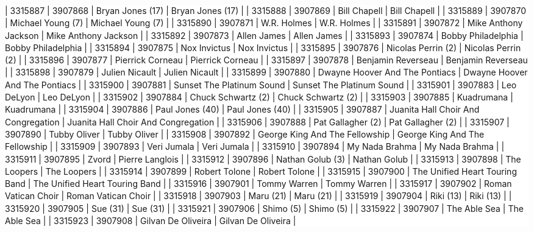 | 3315887 | 3907868 | Bryan Jones (17) | Bryan Jones (17) |
| 3315888 | 3907869 | Bill Chapell | Bill Chapell |
| 3315889 | 3907870 | Michael Young (7) | Michael Young (7) |
| 3315890 | 3907871 | W.R. Holmes | W.R. Holmes |
| 3315891 | 3907872 | Mike Anthony Jackson | Mike Anthony Jackson |
| 3315892 | 3907873 | Allen James | Allen James |
| 3315893 | 3907874 | Bobby Philadelphia | Bobby Philadelphia |
| 3315894 | 3907875 | Nox Invictus | Nox Invictus |
| 3315895 | 3907876 | Nicolas Perrin (2) | Nicolas Perrin (2) |
| 3315896 | 3907877 | Pierrick Corneau | Pierrick Corneau |
| 3315897 | 3907878 | Benjamin Reverseau | Benjamin Reverseau |
| 3315898 | 3907879 | Julien Nicault | Julien Nicault |
| 3315899 | 3907880 | Dwayne Hoover And The Pontiacs | Dwayne Hoover And The Pontiacs |
| 3315900 | 3907881 | Sunset The Platinum Sound | Sunset The Platinum Sound |
| 3315901 | 3907883 | Leo DeLyon | Leo DeLyon |
| 3315902 | 3907884 | Chuck Schwartz (2) | Chuck Schwartz (2) |
| 3315903 | 3907885 | Kuadrumana | Kuadrumana |
| 3315904 | 3907886 | Paul Jones (40) | Paul Jones (40) |
| 3315905 | 3907887 | Juanita Hall Choir And Congregation | Juanita Hall Choir And Congregation |
| 3315906 | 3907888 | Pat Gallagher (2) | Pat Gallagher (2) |
| 3315907 | 3907890 | Tubby Oliver | Tubby Oliver |
| 3315908 | 3907892 | George King And The Fellowship | George King And The Fellowship |
| 3315909 | 3907893 | Veri Jumala | Veri Jumala |
| 3315910 | 3907894 | My Nada Brahma | My Nada Brahma |
| 3315911 | 3907895 | Zvord | Pierre Langlois |
| 3315912 | 3907896 | Nathan Golub (3) | Nathan Golub |
| 3315913 | 3907898 | The Loopers | The Loopers |
| 3315914 | 3907899 | Robert Tolone | Robert Tolone |
| 3315915 | 3907900 | The Unified Heart Touring Band | The Unified Heart Touring Band |
| 3315916 | 3907901 | Tommy Warren | Tommy Warren |
| 3315917 | 3907902 | Roman Vatican Choir | Roman Vatican Choir |
| 3315918 | 3907903 | Maru (21) | Maru (21) |
| 3315919 | 3907904 | Riki (13) | Riki (13) |
| 3315920 | 3907905 | Sue (31) | Sue (31) |
| 3315921 | 3907906 | Shimo (5) | Shimo (5) |
| 3315922 | 3907907 | The Able Sea | The Able Sea |
| 3315923 | 3907908 | Gilvan De Oliveira | Gilvan De Oliveira |